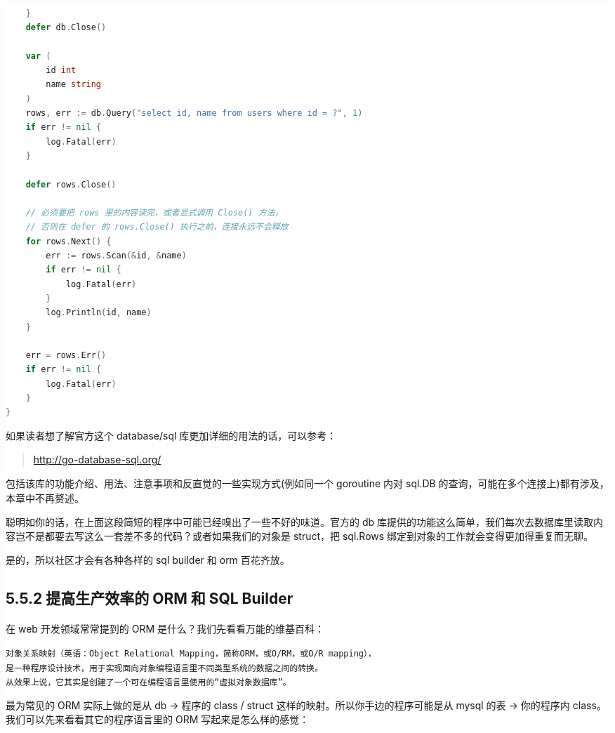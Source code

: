 ```go
	}
	defer db.Close()

	var (
		id int
		name string
	)
	rows, err := db.Query("select id, name from users where id = ?", 1)
	if err != nil {
		log.Fatal(err)
	}

	defer rows.Close()

	// 必须要把 rows 里的内容读完，或者显式调用 Close() 方法，
	// 否则在 defer 的 rows.Close() 执行之前，连接永远不会释放
	for rows.Next() {
		err := rows.Scan(&id, &name)
		if err != nil {
			log.Fatal(err)
		}
		log.Println(id, name)
	}

	err = rows.Err()
	if err != nil {
		log.Fatal(err)
	}
}
```

如果读者想了解官方这个 database/sql 库更加详细的用法的话，可以参考：

> http://go-database-sql.org/

包括该库的功能介绍、用法、注意事项和反直觉的一些实现方式(例如同一个 goroutine 内对 sql.DB 的查询，可能在多个连接上)都有涉及，本章中不再赘述。

聪明如你的话，在上面这段简短的程序中可能已经嗅出了一些不好的味道。官方的 db 库提供的功能这么简单，我们每次去数据库里读取内容岂不是都要去写这么一套差不多的代码？或者如果我们的对象是 struct，把 sql.Rows 绑定到对象的工作就会变得更加得重复而无聊。

是的，所以社区才会有各种各样的 sql builder 和 orm 百花齐放。

## 5.5.2 提高生产效率的 ORM 和 SQL Builder

在 web 开发领域常常提到的 ORM 是什么？我们先看看万能的维基百科：

```
对象关系映射（英语：Object Relational Mapping，简称ORM，或O/RM，或O/R mapping），
是一种程序设计技术，用于实现面向对象编程语言里不同类型系统的数据之间的转换。
从效果上说，它其实是创建了一个可在编程语言里使用的“虚拟对象数据库”。
```

最为常见的 ORM 实际上做的是从 db -> 程序的 class / struct 这样的映射。所以你手边的程序可能是从 mysql 的表 -> 你的程序内 class。我们可以先来看看其它的程序语言里的 ORM 写起来是怎么样的感觉：
